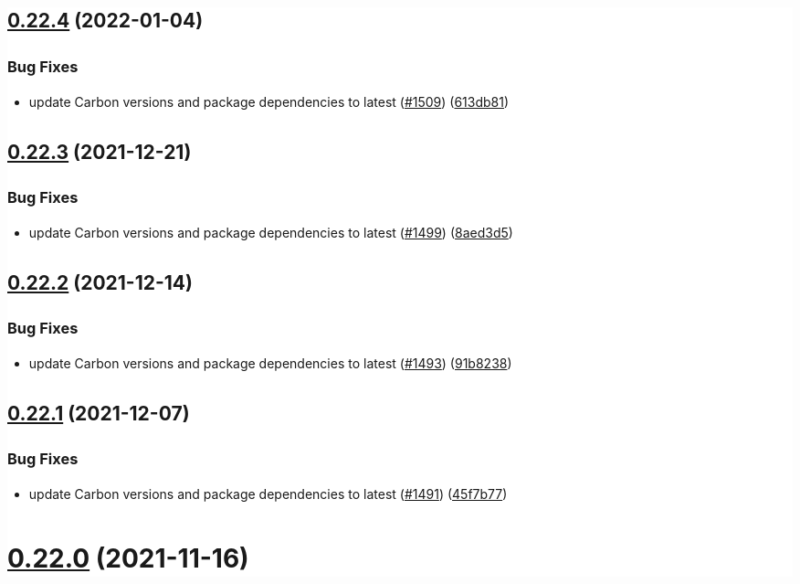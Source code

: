 ## [0.22.4](https://github.com/carbon-design-system/ibm-products/compare/@carbon/storybook-addon-theme@0.22.3...@carbon/storybook-addon-theme@0.22.4) (2022-01-04)

### Bug Fixes

- update Carbon versions and package dependencies to latest
  ([#1509](https://github.com/carbon-design-system/ibm-products/issues/1509))
  ([613db81](https://github.com/carbon-design-system/ibm-products/commit/613db817bffec2c5b26b1fe50a337dd7bac5d963))

## [0.22.3](https://github.com/carbon-design-system/ibm-products/compare/@carbon/storybook-addon-theme@0.22.2...@carbon/storybook-addon-theme@0.22.3) (2021-12-21)

### Bug Fixes

- update Carbon versions and package dependencies to latest
  ([#1499](https://github.com/carbon-design-system/ibm-products/issues/1499))
  ([8aed3d5](https://github.com/carbon-design-system/ibm-products/commit/8aed3d53d06cc896984e6847c0450cc647e34041))

## [0.22.2](https://github.com/carbon-design-system/ibm-products/compare/@carbon/storybook-addon-theme@0.22.1...@carbon/storybook-addon-theme@0.22.2) (2021-12-14)

### Bug Fixes

- update Carbon versions and package dependencies to latest
  ([#1493](https://github.com/carbon-design-system/ibm-products/issues/1493))
  ([91b8238](https://github.com/carbon-design-system/ibm-products/commit/91b82383e0aa74383ebb81f625a9e7b870f06c00))

## [0.22.1](https://github.com/carbon-design-system/ibm-products/compare/@carbon/storybook-addon-theme@0.22.0...@carbon/storybook-addon-theme@0.22.1) (2021-12-07)

### Bug Fixes

- update Carbon versions and package dependencies to latest
  ([#1491](https://github.com/carbon-design-system/ibm-products/issues/1491))
  ([45f7b77](https://github.com/carbon-design-system/ibm-products/commit/45f7b77f797c5841b9dc15bc3013f31e50244d29))

# [0.22.0](https://github.com/carbon-design-system/ibm-products/compare/@carbon/storybook-addon-theme@0.21.0...@carbon/storybook-addon-theme@0.22.0) (2021-11-16)
